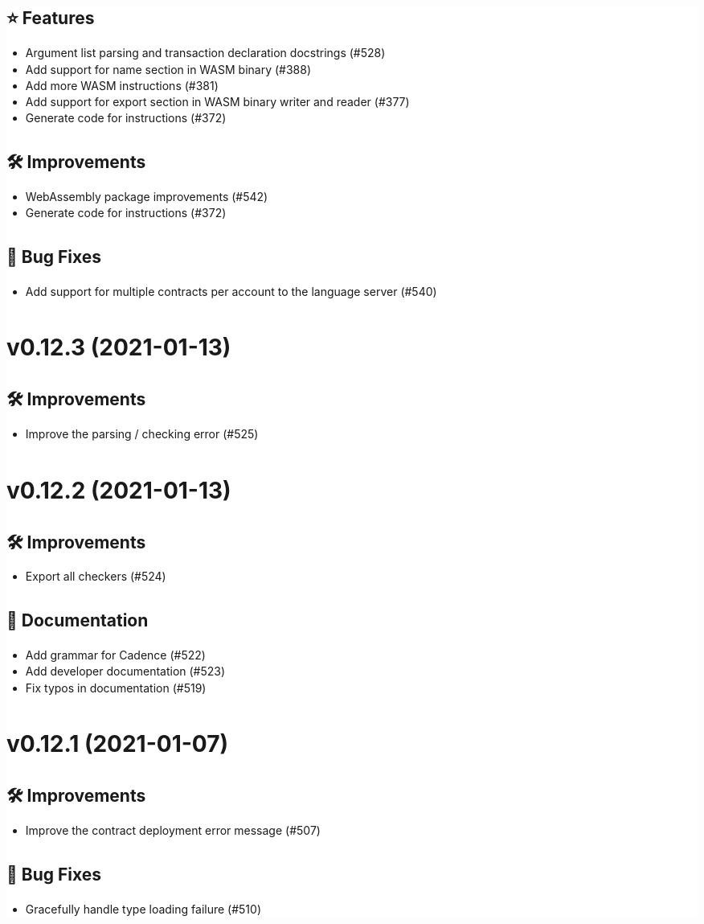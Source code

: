 ## ⭐ Features

- Argument list parsing and transaction declaration docstrings (#528)
- Add support for name section in WASM binary (#388)
- Add more WASM instructions (#381)
- Add support for export section in WASM binary writer and reader (#377)
- Generate code for instructions (#372)

## 🛠 Improvements

- WebAssembly package improvements (#542)
- Generate code for instructions (#372)

## 🐞 Bug Fixes

- Add support for multiple contracts per account to the language server (#540)


# v0.12.3 (2021-01-13)

## 🛠 Improvements

- Improve the parsing / checking error (#525)

# v0.12.2 (2021-01-13)

## 🛠 Improvements

- Export all checkers (#524)

## 📖 Documentation

- Add grammar for Cadence  (#522)
- Add developer documentation (#523)
- Fix typos in documentation (#519)


# v0.12.1 (2021-01-07)

## 🛠 Improvements

- Improve the contract deployment error message (#507)

## 🐞 Bug Fixes

- Gracefully handle type loading failure (#510)
